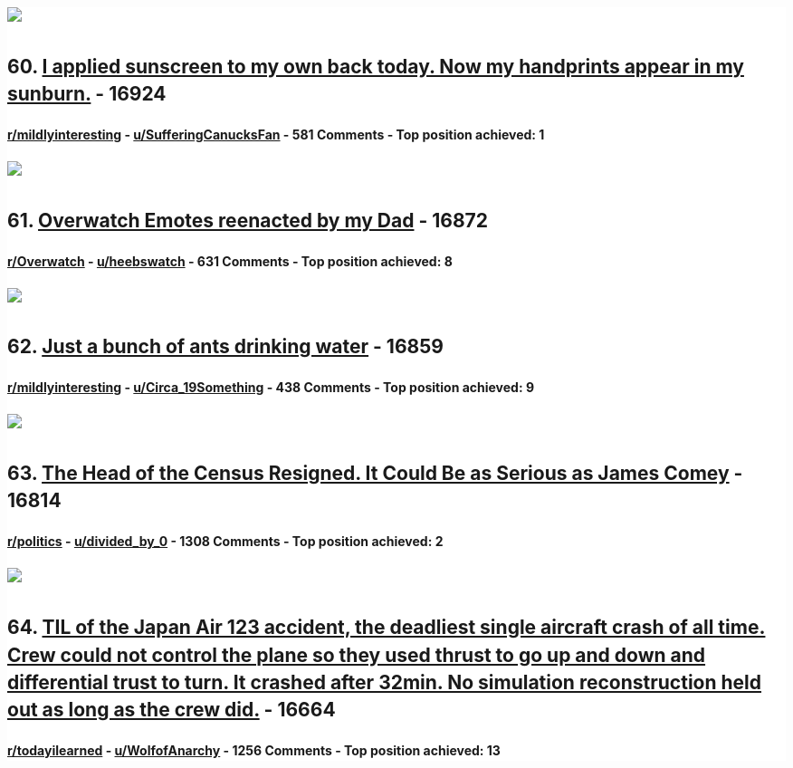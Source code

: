 <a href="https://i.redd.it/0r97wascr1xy.jpg"><img src="image"></img></a>

## 60. [I applied sunscreen to my own back today. Now my handprints appear in my sunburn.](http://reddit.com/r/mildlyinteresting/comments/6aplhu/i_applied_sunscreen_to_my_own_back_today_now_my/) - 16924
#### [r/mildlyinteresting](http://reddit.com/r/mildlyinteresting) - [u/SufferingCanucksFan](http://reddit.com/u/SufferingCanucksFan) - 581 Comments - Top position achieved: 1

<a href="https://imgur.com/OOsp4ZA"><img src="https://b.thumbs.redditmedia.com/Nz4iSUbj53SAn6Wes60g4anbrn5zsNY5qR0x5okX1Vk.jpg"></img></a>

## 61. [Overwatch Emotes reenacted by my Dad](http://reddit.com/r/Overwatch/comments/6arnqe/overwatch_emotes_reenacted_by_my_dad/) - 16872
#### [r/Overwatch](http://reddit.com/r/Overwatch) - [u/heebswatch](http://reddit.com/u/heebswatch) - 631 Comments - Top position achieved: 8

<a href="https://youtu.be/RcbqegdRSXI"><img src="https://b.thumbs.redditmedia.com/EobdO0i9UAS4Q3yIf1WT2wRqwaaH8yMjrNs0vYLkKlY.jpg"></img></a>

## 62. [Just a bunch of ants drinking water](http://reddit.com/r/mildlyinteresting/comments/6ar2g0/just_a_bunch_of_ants_drinking_water/) - 16859
#### [r/mildlyinteresting](http://reddit.com/r/mildlyinteresting) - [u/Circa_19Something](http://reddit.com/u/Circa_19Something) - 438 Comments - Top position achieved: 9

<a href="https://i.redd.it/pnlu9ph7f2xy.jpg"><img src="https://b.thumbs.redditmedia.com/1SUAzgQwZFt61084CxVR9hzpiTX7UiRXFGPi0l1zfuo.jpg"></img></a>

## 63. [The Head of the Census Resigned. It Could Be as Serious as James Comey](http://reddit.com/r/politics/comments/6auqyn/the_head_of_the_census_resigned_it_could_be_as/) - 16814
#### [r/politics](http://reddit.com/r/politics) - [u/divided_by_0](http://reddit.com/u/divided_by_0) - 1308 Comments - Top position achieved: 2

<a href="http://time.com/4774288/census-bureau-john-thompson-resigned"><img src="https://b.thumbs.redditmedia.com/RgKDvYePF4I6B1yUMu8FnNqkhO_tcFSlm1xoJv7aVkw.jpg"></img></a>

## 64. [TIL of the Japan Air 123 accident, the deadliest single aircraft crash of all time. Crew could not control the plane so they used thrust to go up and down and differential trust to turn. It crashed after 32min. No simulation reconstruction held out as long as the crew did.](http://reddit.com/r/todayilearned/comments/6at08g/til_of_the_japan_air_123_accident_the_deadliest/) - 16664
#### [r/todayilearned](http://reddit.com/r/todayilearned) - [u/WolfofAnarchy](http://reddit.com/u/WolfofAnarchy) - 1256 Comments - Top position achieved: 13
